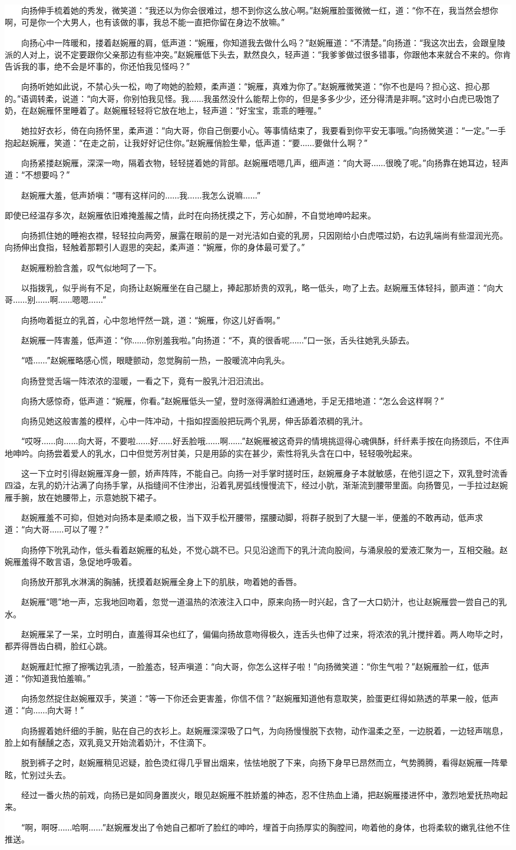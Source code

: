 　　向扬伸手梳着她的秀发，微笑道：“我还以为你会很难过，想不到你这么放心啊。”赵婉雁脸蛋微微一红，道：“你不在，我当然会想你啊，可是你一个大男人，也有该做的事，我总不能一直把你留在身边不放嘛。”

　　向扬心中一阵暖和，搂着赵婉雁的肩，低声道：“婉雁，你知道我去做什么吗？”赵婉雁道：“不清楚。”向扬道：“我这次出去，会跟皇陵派的人对上，说不定要跟你父亲那边有些冲突。”赵婉雁低下头去，默然良久，轻声道：“我爹爹做过很多错事，你跟他本来就合不来的。你肯告诉我的事，绝不会是坏事的，你还怕我见怪吗？”

　　向扬听她如此说，不禁心头一松，吻了吻她的脸颊，柔声道：“婉雁，真难为你了。”赵婉雁微笑道：“你不也是吗？担心这、担心那的。”语调转柔，说道：“向大哥，你别怕我见怪。我……我虽然没什么能帮上你的，但是多多少少，还分得清是非啊。”这时小白虎已吸饱了奶，在赵婉雁怀里睡着了。赵婉雁轻轻将它放在地上，轻声道：“好宝宝，乖乖的睡喔。”

　　她拉好衣衫，倚在向扬怀里，柔声道：“向大哥，你自己倒要小心。等事情结束了，我要看到你平安无事哦。”向扬微笑道：“一定。”一手抱起赵婉雁，笑道：“在走之前，让我好好记住你。”赵婉雁俏脸生晕，低声道：“要……要做什么啊？”

　　向扬紧搂赵婉雁，深深一吻，隔着衣物，轻轻搓着她的背部。赵婉雁唔嗯几声，细声道：“向大哥……很晚了呢。”向扬靠在她耳边，轻声道：“不想要吗？”

　　赵婉雁大羞，低声娇嗔：“哪有这样问的……我……我怎么说嘛……”


 
 
即使已经温存多次，赵婉雁依旧难掩羞赧之情，此时在向扬抚摸之下，芳心如醉，不自觉地呻吟起来。

　　向扬抓住她的睡袍衣襟，轻轻拉向两旁，展露在眼前的是一对光洁如白瓷的乳房，只因刚给小白虎喂过奶，右边乳端尚有些湿润光亮。向扬伸出食指，轻触着那颗引人遐思的突起，柔声道：“婉雁，你的身体最可爱了。”

　　赵婉雁粉脸含羞，叹气似地呵了一下。

　　以指拨乳，似乎尚有不足，向扬让赵婉雁坐在自己腿上，捧起那娇贵的双乳，略一低头，吻了上去。赵婉雁玉体轻抖，颤声道：“向大哥……别……啊……嗯嗯……”

　　向扬吻着挺立的乳首，心中忽地怦然一跳，道：“婉雁，你这儿好香啊。”

　　赵婉雁一阵害羞，低声道：“你……你别羞我啦。”向扬道：“不，真的很香呢……”口一张，舌头往她乳头舔去。

　　“唔……”赵婉雁略感心慌，眼睫颤动，忽觉胸前一热，一股暖流冲向乳头。

　　向扬登觉舌端一阵浓浓的湿暖，一看之下，竟有一股乳汁汨汨流出。

　　向扬大感惊奇，低声道：“婉雁，你看。”赵婉雁低头一望，登时涨得满脸红通通地，手足无措地道：“怎么会这样啊？”

　　向扬见她这般害羞的模样，心中一阵冲动，十指如捏面般把玩两个乳房，伸舌舔着浓稠的乳汁。

　　“哎呀……向……向大哥，不要啦……好……好丢脸哦……啊……”赵婉雁被这奇异的情境挑逗得心魂俱酥，纤纤素手按在向扬颈后，不住声地呻吟。向扬尝着爱人的乳水，口中但觉芳冽甘美，只是用舔的实在甚少，索性将乳头含在口中，轻轻吸吮起来。

　　这一下立时引得赵婉雁浑身一颤，娇声阵阵，不能自己。向扬一对手掌时搓时压，赵婉雁身子本就敏感，在他引逗之下，双乳登时流香四溢，左乳的奶汁沾满了向扬手掌，从指缝间不住渗出，沿着乳房弧线慢慢流下，经过小肮，渐渐流到腰带里面。向扬瞥见，一手拉过赵婉雁手腕，放在她腰带上，示意她脱下裙子。

　　赵婉雁羞不可抑，但她对向扬本是柔顺之极，当下双手松开腰带，摆腰动脚，将群子脱到了大腿一半，便羞的不敢再动，低声求道：“向大哥……可以了喔？”

　　向扬停下吮乳动作，低头看着赵婉雁的私处，不觉心跳不已。只见沿途而下的乳汁流向股间，与涌泉般的爱液汇聚为一，互相交融。赵婉雁羞得不敢言语，急促地呼吸着。

　　向扬放开那乳水淋漓的胸脯，抚摸着赵婉雁全身上下的肌肤，吻着她的香唇。

　　赵婉雁“嗯”地一声，忘我地回吻着，忽觉一道温热的浓液注入口中，原来向扬一时兴起，含了一大口奶汁，也让赵婉雁尝一尝自己的乳水。

　　赵婉雁呆了一呆，立时明白，直羞得耳朵也红了，偏偏向扬故意吻得极久，连舌头也伸了过来，将浓浓的乳汁搅拌着。两人吻毕之时，都弄得唇齿白稠，脸红心跳。

　　赵婉雁赶忙擦了擦嘴边乳渍，一脸羞态，轻声嗔道：“向大哥，你怎么这样子啦！”向扬微笑道：“你生气啦？”赵婉雁脸一红，低声道：“你知道我怕羞嘛。”

　　向扬忽然捉住赵婉雁双手，笑道：“等一下你还会更害羞，你信不信？”赵婉雁知道他有意取笑，脸蛋更红得如熟透的苹果一般，低声道：“向……向大哥！”

　　向扬握着她纤细的手腕，贴在自己的衣衫上。赵婉雁深深吸了口气，为向扬慢慢脱下衣物，动作温柔之至，一边脱着，一边轻声喘息，脸上如有醺醺之态，双乳竟又开始流着奶汁，不住滴下。

　　脱到裤子之时，赵婉雁稍见迟疑，脸色烫红得几乎冒出烟来，怯怯地脱了下来，向扬下身早已昂然而立，气势腾腾，看得赵婉雁一阵晕眩，忙别过头去。

　　经过一番火热的前戏，向扬已是如同身置炭火，眼见赵婉雁不胜娇羞的神态，忍不住热血上涌，把赵婉雁搂进怀中，激烈地爱抚热吻起来。

　　“啊，啊呀……哈啊……”赵婉雁发出了令她自己都听了脸红的呻吟，埋首于向扬厚实的胸膛间，吻着他的身体，也将柔软的嫩乳往他不住推送。
